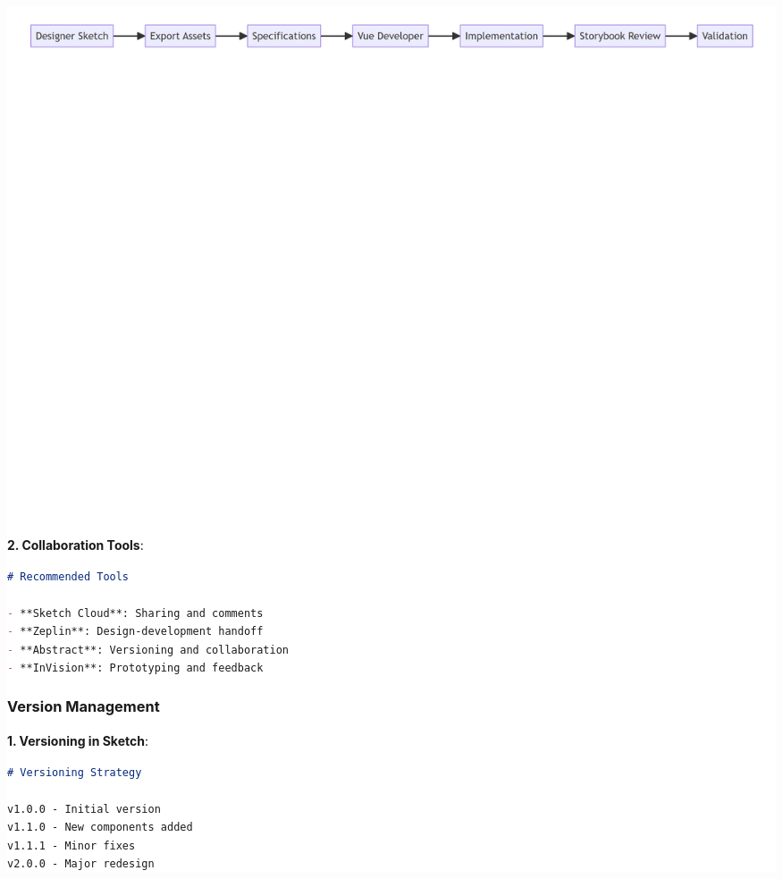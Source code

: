 ![Diagramme Mermaid](https://raw.githubusercontent.com/jclaudan/jclaudan/main/assets/mermaid/sketch-vue-0-en-design-sketch-vue.png)

**2. Collaboration Tools**:
```markdown
# Recommended Tools

- **Sketch Cloud**: Sharing and comments
- **Zeplin**: Design-development handoff
- **Abstract**: Versioning and collaboration
- **InVision**: Prototyping and feedback
```

### Version Management

**1. Versioning in Sketch**:
```markdown
# Versioning Strategy

v1.0.0 - Initial version
v1.1.0 - New components added
v1.1.1 - Minor fixes
v2.0.0 - Major redesign
```
